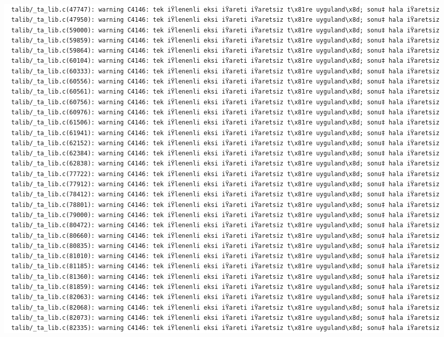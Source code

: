       talib/_ta_lib.c(47747): warning C4146: tek iŸlenenli eksi iŸareti iŸaretsiz t\x81re uyguland\x8d; sonu‡ hala iŸaretsiz
      talib/_ta_lib.c(47950): warning C4146: tek iŸlenenli eksi iŸareti iŸaretsiz t\x81re uyguland\x8d; sonu‡ hala iŸaretsiz
      talib/_ta_lib.c(59000): warning C4146: tek iŸlenenli eksi iŸareti iŸaretsiz t\x81re uyguland\x8d; sonu‡ hala iŸaretsiz
      talib/_ta_lib.c(59859): warning C4146: tek iŸlenenli eksi iŸareti iŸaretsiz t\x81re uyguland\x8d; sonu‡ hala iŸaretsiz
      talib/_ta_lib.c(59864): warning C4146: tek iŸlenenli eksi iŸareti iŸaretsiz t\x81re uyguland\x8d; sonu‡ hala iŸaretsiz
      talib/_ta_lib.c(60104): warning C4146: tek iŸlenenli eksi iŸareti iŸaretsiz t\x81re uyguland\x8d; sonu‡ hala iŸaretsiz
      talib/_ta_lib.c(60333): warning C4146: tek iŸlenenli eksi iŸareti iŸaretsiz t\x81re uyguland\x8d; sonu‡ hala iŸaretsiz
      talib/_ta_lib.c(60556): warning C4146: tek iŸlenenli eksi iŸareti iŸaretsiz t\x81re uyguland\x8d; sonu‡ hala iŸaretsiz
      talib/_ta_lib.c(60561): warning C4146: tek iŸlenenli eksi iŸareti iŸaretsiz t\x81re uyguland\x8d; sonu‡ hala iŸaretsiz
      talib/_ta_lib.c(60756): warning C4146: tek iŸlenenli eksi iŸareti iŸaretsiz t\x81re uyguland\x8d; sonu‡ hala iŸaretsiz
      talib/_ta_lib.c(60976): warning C4146: tek iŸlenenli eksi iŸareti iŸaretsiz t\x81re uyguland\x8d; sonu‡ hala iŸaretsiz
      talib/_ta_lib.c(61506): warning C4146: tek iŸlenenli eksi iŸareti iŸaretsiz t\x81re uyguland\x8d; sonu‡ hala iŸaretsiz
      talib/_ta_lib.c(61941): warning C4146: tek iŸlenenli eksi iŸareti iŸaretsiz t\x81re uyguland\x8d; sonu‡ hala iŸaretsiz
      talib/_ta_lib.c(62152): warning C4146: tek iŸlenenli eksi iŸareti iŸaretsiz t\x81re uyguland\x8d; sonu‡ hala iŸaretsiz
      talib/_ta_lib.c(62384): warning C4146: tek iŸlenenli eksi iŸareti iŸaretsiz t\x81re uyguland\x8d; sonu‡ hala iŸaretsiz
      talib/_ta_lib.c(62838): warning C4146: tek iŸlenenli eksi iŸareti iŸaretsiz t\x81re uyguland\x8d; sonu‡ hala iŸaretsiz
      talib/_ta_lib.c(77722): warning C4146: tek iŸlenenli eksi iŸareti iŸaretsiz t\x81re uyguland\x8d; sonu‡ hala iŸaretsiz
      talib/_ta_lib.c(77912): warning C4146: tek iŸlenenli eksi iŸareti iŸaretsiz t\x81re uyguland\x8d; sonu‡ hala iŸaretsiz
      talib/_ta_lib.c(78412): warning C4146: tek iŸlenenli eksi iŸareti iŸaretsiz t\x81re uyguland\x8d; sonu‡ hala iŸaretsiz
      talib/_ta_lib.c(78801): warning C4146: tek iŸlenenli eksi iŸareti iŸaretsiz t\x81re uyguland\x8d; sonu‡ hala iŸaretsiz
      talib/_ta_lib.c(79000): warning C4146: tek iŸlenenli eksi iŸareti iŸaretsiz t\x81re uyguland\x8d; sonu‡ hala iŸaretsiz
      talib/_ta_lib.c(80472): warning C4146: tek iŸlenenli eksi iŸareti iŸaretsiz t\x81re uyguland\x8d; sonu‡ hala iŸaretsiz
      talib/_ta_lib.c(80660): warning C4146: tek iŸlenenli eksi iŸareti iŸaretsiz t\x81re uyguland\x8d; sonu‡ hala iŸaretsiz
      talib/_ta_lib.c(80835): warning C4146: tek iŸlenenli eksi iŸareti iŸaretsiz t\x81re uyguland\x8d; sonu‡ hala iŸaretsiz
      talib/_ta_lib.c(81010): warning C4146: tek iŸlenenli eksi iŸareti iŸaretsiz t\x81re uyguland\x8d; sonu‡ hala iŸaretsiz
      talib/_ta_lib.c(81185): warning C4146: tek iŸlenenli eksi iŸareti iŸaretsiz t\x81re uyguland\x8d; sonu‡ hala iŸaretsiz
      talib/_ta_lib.c(81360): warning C4146: tek iŸlenenli eksi iŸareti iŸaretsiz t\x81re uyguland\x8d; sonu‡ hala iŸaretsiz
      talib/_ta_lib.c(81859): warning C4146: tek iŸlenenli eksi iŸareti iŸaretsiz t\x81re uyguland\x8d; sonu‡ hala iŸaretsiz
      talib/_ta_lib.c(82063): warning C4146: tek iŸlenenli eksi iŸareti iŸaretsiz t\x81re uyguland\x8d; sonu‡ hala iŸaretsiz
      talib/_ta_lib.c(82068): warning C4146: tek iŸlenenli eksi iŸareti iŸaretsiz t\x81re uyguland\x8d; sonu‡ hala iŸaretsiz
      talib/_ta_lib.c(82073): warning C4146: tek iŸlenenli eksi iŸareti iŸaretsiz t\x81re uyguland\x8d; sonu‡ hala iŸaretsiz
      talib/_ta_lib.c(82335): warning C4146: tek iŸlenenli eksi iŸareti iŸaretsiz t\x81re uyguland\x8d; sonu‡ hala iŸaretsiz